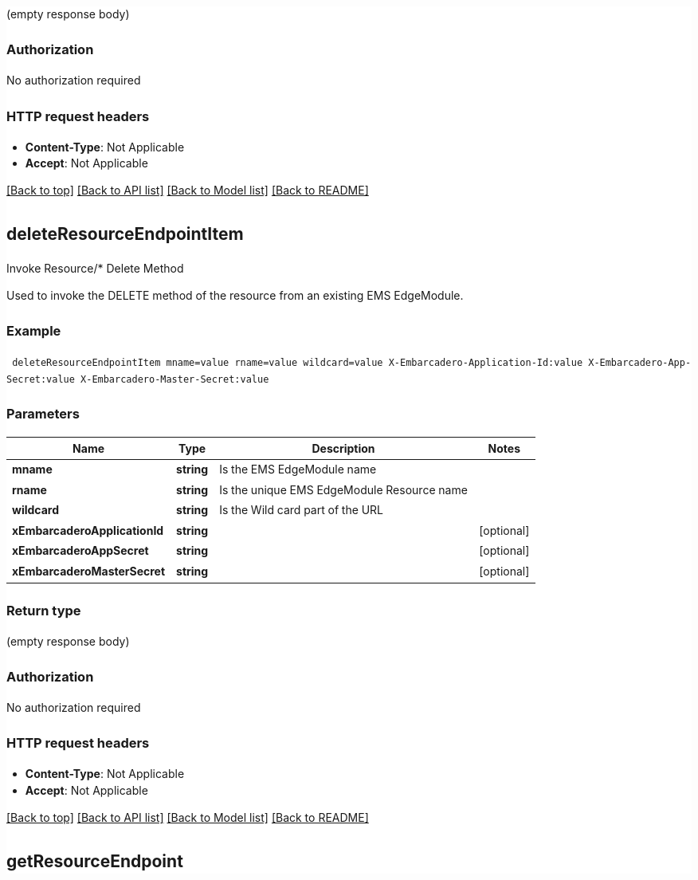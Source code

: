 (empty response body)

### Authorization

No authorization required

### HTTP request headers

 - **Content-Type**: Not Applicable
 - **Accept**: Not Applicable

[[Back to top]](#) [[Back to API list]](../README.md#documentation-for-api-endpoints) [[Back to Model list]](../README.md#documentation-for-models) [[Back to README]](../README.md)

## **deleteResourceEndpointItem**

Invoke Resource/* Delete Method

Used to invoke the DELETE method of the resource from an existing EMS EdgeModule.

### Example
```bash
 deleteResourceEndpointItem mname=value rname=value wildcard=value X-Embarcadero-Application-Id:value X-Embarcadero-App-Secret:value X-Embarcadero-Master-Secret:value
```

### Parameters

Name | Type | Description  | Notes
------------- | ------------- | ------------- | -------------
 **mname** | **string** | Is the EMS EdgeModule name |
 **rname** | **string** | Is the unique EMS EdgeModule Resource name |
 **wildcard** | **string** | Is the Wild card part of the URL |
 **xEmbarcaderoApplicationId** | **string** |  | [optional]
 **xEmbarcaderoAppSecret** | **string** |  | [optional]
 **xEmbarcaderoMasterSecret** | **string** |  | [optional]

### Return type

(empty response body)

### Authorization

No authorization required

### HTTP request headers

 - **Content-Type**: Not Applicable
 - **Accept**: Not Applicable

[[Back to top]](#) [[Back to API list]](../README.md#documentation-for-api-endpoints) [[Back to Model list]](../README.md#documentation-for-models) [[Back to README]](../README.md)

## **getResourceEndpoint**
